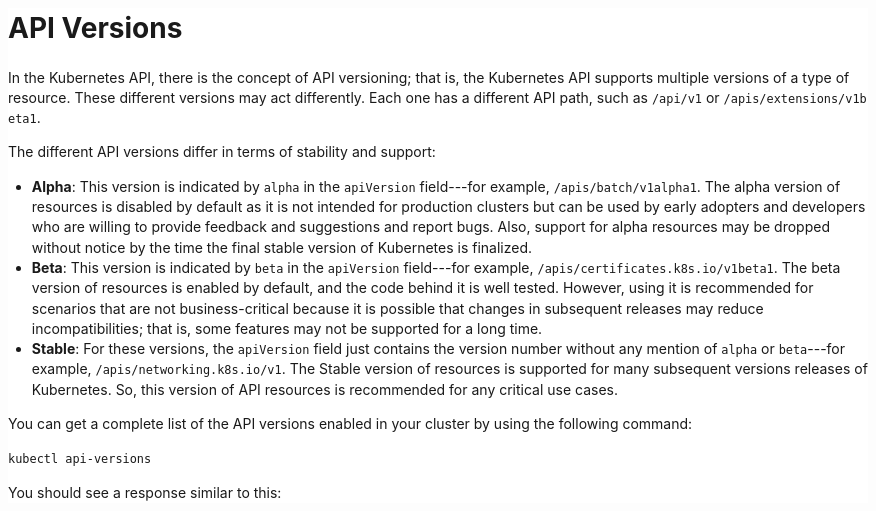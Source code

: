 










API Versions
============


In the Kubernetes API, there is the concept of API versioning; that is,
the Kubernetes API supports multiple versions of a type of resource.
These different versions may act differently. Each one has a different
API path, such as `/api/v1` or
`/apis/extensions/v1beta1`.

The different API versions differ in terms of stability and support:

-   **Alpha**: This version is indicated by `alpha` in the
    `apiVersion` field---for example,
    `/apis/batch/v1alpha1`. The alpha version of resources is
    disabled by default as it is not intended for production clusters
    but can be used by early adopters and developers who are willing to
    provide feedback and suggestions and report bugs. Also, support for
    alpha resources may be dropped without notice by the time the final
    stable version of Kubernetes is finalized.
-   **Beta**: This version is indicated by `beta` in the
    `apiVersion` field---for example,
    `/apis/certificates.k8s.io/v1beta1`. The beta version of
    resources is enabled by default, and the code behind it is well
    tested. However, using it is recommended for scenarios that are not
    business-critical because it is possible that changes in subsequent
    releases may reduce incompatibilities; that is, some features may
    not be supported for a long time.
-   **Stable**: For these versions, the `apiVersion` field
    just contains the version number without any mention of
    `alpha` or `beta`---for example,
    `/apis/networking.k8s.io/v1`. The Stable version of
    resources is supported for many subsequent versions releases of
    Kubernetes. So, this version of API resources is recommended for any
    critical use cases.

You can get a complete list of the API versions enabled in your cluster
by using the following command:


```
kubectl api-versions
```

You should see a response similar to this:

